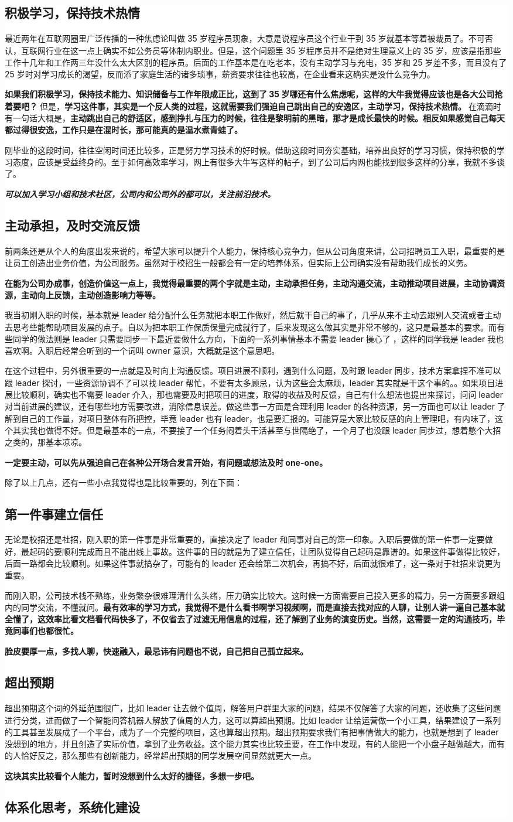 ## 积极学习，保持技术热情

最近两年在互联网圈里广泛传播的一种焦虑论叫做 35 岁程序员现象，大意是说程序员这个行业干到 35 岁就基本等着被裁员了。不可否认，互联网行业在这一点上确实不如公务员等体制内职业。但是，这个问题里 35 岁程序员并不是绝对生理意义上的 35 岁，应该是指那些工作十几年和工作两三年没什么太大区别的程序员。后面的工作基本是在吃老本，没有主动学习与充电，35 岁和 25 岁差不多，而且没有了 25 岁时对学习成长的渴望，反而添了家庭生活的诸多琐事，薪资要求往往也较高，在企业看来这确实是没什么竞争力。

**如果我们积极学习，保持技术能力、知识储备与工作年限成正比，这到了 35 岁哪还有什么焦虑呢，这样的大牛我觉得应该也是各大公司抢着要吧？** 但是，**学习这件事，其实是一个反人类的过程，这就需要我们强迫自己跳出自己的安逸区，主动学习，保持技术热情。** 在滴滴时有一句话大概是，**主动跳出自己的舒适区，感到挣扎与压力的时候，往往是黎明前的黑暗，那才是成长最快的时候。相反如果感觉自己每天都过得很安逸，工作只是在混时长，那可能真的是温水煮青蛙了。**

刚毕业的这段时间，往往空闲时间还比较多，正是努力学习技术的好时候。借助这段时间夯实基础，培养出良好的学习习惯，保持积极的学习态度，应该是受益终身的。至于如何高效率学习，网上有很多大牛写这样的帖子，到了公司后内网也能找到很多这样的分享，我就不多谈了。

**_可以加入学习小组和技术社区，公司内和公司外的都可以，关注前沿技术。_**

## 主动承担，及时交流反馈

前两条还是从个人的角度出发来说的，希望大家可以提升个人能力，保持核心竞争力，但从公司角度来讲，公司招聘员工入职，最重要的是让员工创造出业务价值，为公司服务。虽然对于校招生一般都会有一定的培养体系，但实际上公司确实没有帮助我们成长的义务。

**在能为公司办成事，创造价值这一点上，我觉得最重要的两个字就是主动，主动承担任务，主动沟通交流，主动推动项目进展，主动协调资源，主动向上反馈，主动创造影响力等等。**

我当初刚入职的时候，基本就是 leader 给分配什么任务就把本职工作做好，然后就干自己的事了，几乎从来不主动去跟别人交流或者主动去思考些能帮助项目发展的点子。自以为把本职工作保质保量完成就行了，后来发现这么做其实是非常不够的，这只是最基本的要求。而有些同学的做法则是 leader 只需要同步一下最近要做什么方向，下面的一系列事情基本不需要 leader 操心了 ，这样的同学我是 leader 我也喜欢啊。入职后经常会听到的一个词叫 owner 意识，大概就是这个意思吧。

在这个过程中，另外很重要的一点就是及时向上沟通反馈。项目进展不顺利，遇到什么问题，及时跟 leader 同步，技术方案拿捏不准可以跟 leader 探讨，一些资源协调不了可以找 leader 帮忙，不要有太多顾忌，认为这些会太麻烦，leader 其实就是干这个事的。。如果项目进展比较顺利，确实也不需要 leader 介入，那也需要及时把项目的进度，取得的收益及时反馈，自己有什么想法也提出来探讨，问问 leader 对当前进展的建议，还有哪些地方需要改进，消除信息误差。做这些事一方面是合理利用 leader 的各种资源，另一方面也可以让 leader 了解到自己的工作量，对项目整体有所把控，毕竟 leader 也有 leader，也是要汇报的。可能算是大家比较反感的向上管理吧，有内味了，这个其实我也做得不好。但是最基本的一点，不要接了一个任务闷着头干活甚至与世隔绝了，一个月了也没跟 leader 同步过，想着憋个大招之类的，那基本凉凉。

**一定要主动，可以先从强迫自己在各种公开场合发言开始，有问题或想法及时 one-one。**

除了以上几点，还有一些小点我觉得也是比较重要的，列在下面：

## 第一件事建立信任

无论是校招还是社招，刚入职的第一件事是非常重要的，直接决定了 leader 和同事对自己的第一印象。入职后要做的第一件事一定要做好，最起码的要顺利完成而且不能出线上事故。这件事的目的就是为了建立信任，让团队觉得自己起码是靠谱的。如果这件事做得比较好，后面一路都会比较顺利。如果这件事就搞杂了，可能有的 leader 还会给第二次机会，再搞不好，后面就很难了，这一条对于社招来说更为重要。

而刚入职，公司技术栈不熟练，业务繁杂很难理清什么头绪，压力确实比较大。这时候一方面需要自己投入更多的精力，另一方面要多跟组内的同学交流，不懂就问。**最有效率的学习方式，我觉得不是什么看书啊学习视频啊，而是直接去找对应的人聊，让别人讲一遍自己基本就全懂了，这效率比看文档看代码快多了，不仅省去了过滤无用信息的过程，还了解到了业务的演变历史。当然，这需要一定的沟通技巧，毕竟同事们也都很忙。**

**脸皮要厚一点，多找人聊，快速融入，最忌讳有问题也不说，自己把自己孤立起来。**

## 超出预期

超出预期这个词的外延范围很广，比如 leader 让去做个值周，解答用户群里大家的问题，结果不仅解答了大家的问题，还收集了这些问题进行分类，进而做了一个智能问答机器人解放了值周的人力，这可以算超出预期。比如 leader 让给运营做一个小工具，结果建设了一系列的工具甚至发展成了一个平台，成为了一个完整的项目，这也算超出预期。超出预期要求我们有把事情做大的能力，也就是想到了 leader 没想到的地方，并且创造了实际价值，拿到了业务收益。这个能力其实也比较重要，在工作中发现，有的人能把一个小盘子越做越大，而有的人恰好反之，那么那些有创新能力，经常超出预期的同学发展空间显然就更大一点。

**这块其实比较看个人能力，暂时没想到什么太好的捷径，多想一步吧。**

## 体系化思考，系统化建设

